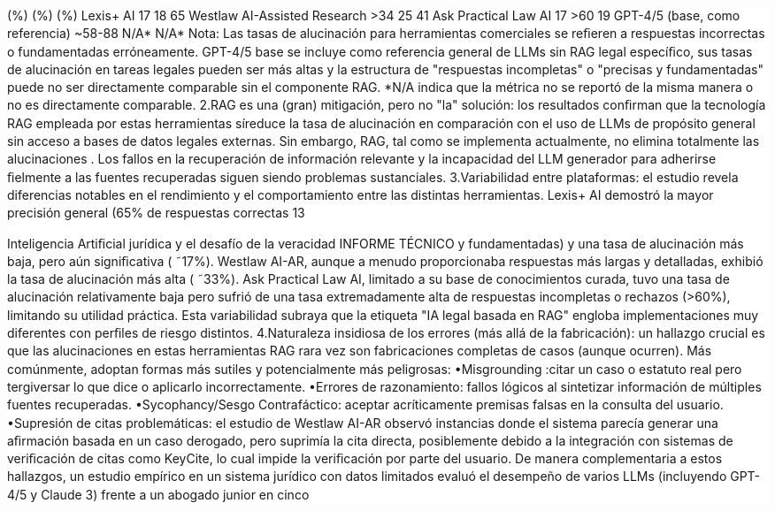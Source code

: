 (%) (%) (%)
Lexis+ AI 17 18 65
Westlaw AI-Assisted Research >34 25 41
Ask Practical Law AI 17 >60 19
GPT-4/5 (base, como referencia) ~58-88 N/A* N/A*
Nota: Las tasas de alucinación para herramientas comerciales se reﬁeren a respuestas incorrectas o fundamentadas
erróneamente. GPT-4/5 base se incluye como referencia general de LLMs sin RAG legal especíﬁco, sus tasas
de alucinación en tareas legales pueden ser más altas y la estructura de "respuestas incompletas" o "precisas y
fundamentadas" puede no ser directamente comparable sin el componente RAG. *N/A indica que la métrica no se
reportó de la misma manera o no es directamente comparable.
2.RAG es una (gran) mitigación, pero no "la" solución: los resultados conﬁrman que la tecnología RAG
empleada por estas herramientas síreduce la tasa de alucinación en comparación con el uso de LLMs de
propósito general sin acceso a bases de datos legales externas. Sin embargo, RAG, tal como se implementa
actualmente, no elimina totalmente las alucinaciones . Los fallos en la recuperación de información relevante
y la incapacidad del LLM generador para adherirse ﬁelmente a las fuentes recuperadas siguen siendo problemas
sustanciales.
3.Variabilidad entre plataformas: el estudio revela diferencias notables en el rendimiento y el comportamiento
entre las distintas herramientas. Lexis+ AI demostró la mayor precisión general (65% de respuestas correctas
13

Inteligencia Artiﬁcial jurídica y el desafío de la veracidad INFORME TÉCNICO
y fundamentadas) y una tasa de alucinación más baja, pero aún signiﬁcativa ( ˜17%). Westlaw AI-AR, aunque a
menudo proporcionaba respuestas más largas y detalladas, exhibió la tasa de alucinación más alta ( ˜33%). Ask
Practical Law AI, limitado a su base de conocimientos curada, tuvo una tasa de alucinación relativamente baja
pero sufrió de una tasa extremadamente alta de respuestas incompletas o rechazos (>60%), limitando su utilidad
práctica. Esta variabilidad subraya que la etiqueta "IA legal basada en RAG" engloba implementaciones muy
diferentes con perﬁles de riesgo distintos.
4.Naturaleza insidiosa de los errores (más allá de la fabricación): un hallazgo crucial es que las alucinaciones
en estas herramientas RAG rara vez son fabricaciones completas de casos (aunque ocurren). Más comúnmente,
adoptan formas más sutiles y potencialmente más peligrosas:
•Misgrounding :citar un caso o estatuto real pero tergiversar lo que dice o aplicarlo incorrectamente.
•Errores de razonamiento: fallos lógicos al sintetizar información de múltiples fuentes recuperadas.
•Sycophancy/Sesgo Contrafáctico: aceptar acríticamente premisas falsas en la consulta del usuario.
•Supresión de citas problemáticas: el estudio de Westlaw AI-AR observó instancias donde el sistema
parecía generar una aﬁrmación basada en un caso derogado, pero suprimía la cita directa, posiblemente
debido a la integración con sistemas de veriﬁcación de citas como KeyCite, lo cual impide la veriﬁcación
por parte del usuario.
De manera complementaria a estos hallazgos, un estudio empírico en un sistema jurídico con datos limitados
evaluó el desempeño de varios LLMs (incluyendo GPT-4/5 y Claude 3) frente a un abogado junior en cinco